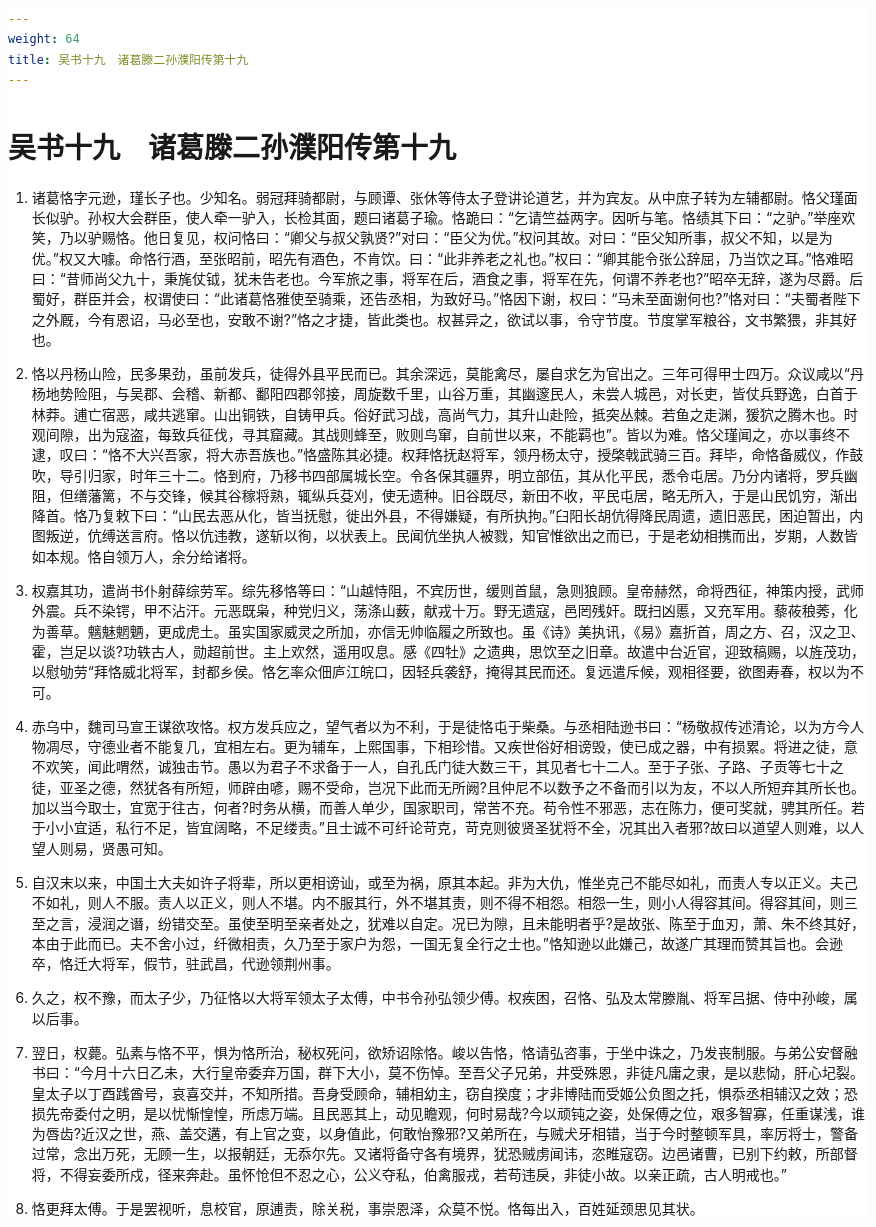 ```yaml
---
weight: 64
title: 吴书十九　诸葛滕二孙濮阳传第十九
---
```


# 吴书十九　诸葛滕二孙濮阳传第十九

1. <span id="吴书十九　诸葛滕二孙濮阳传第十九-1"></span>
诸葛恪字元逊，瑾长子也。少知名。弱冠拜骑都尉，与顾谭、张休等侍太子登讲论道艺，并为宾友。从中庶子转为左辅都尉。恪父瑾面长似驴。孙权大会群臣，使人牵一驴入，长检其面，题曰诸葛子瑜。恪跪曰：“乞请竺益两字。因听与笔。恪绩其下曰：“之驴。”举座欢笑，乃以驴赐恪。他日复见，权问恪曰：“卿父与叔父孰贤?”对曰：“臣父为优。”权问其故。对曰：“臣父知所事，叔父不知，以是为优。”权又大噱。命恪行酒，至张昭前，昭先有酒色，不肯饮。曰：“此非养老之礼也。”权曰：“卿其能令张公辞屈，乃当饮之耳。”恪难昭曰：“昔师尚父九十，秉旄仗钺，犹未告老也。今军旅之事，将军在后，酒食之事，将军在先，何谓不养老也?”昭卒无辞，遂为尽爵。后蜀好，群臣并会，权谓使曰：“此诸葛恪雅使至骑乘，还告丞相，为致好马。”恪因下谢，权曰：“马未至面谢何也?”恪对曰：“夫蜀者陛下之外厩，今有恩诏，马必至也，安敢不谢?”恪之才捷，皆此类也。权甚异之，欲试以事，令守节度。节度掌军粮谷，文书繁猥，非其好也。

2. <span id="吴书十九　诸葛滕二孙濮阳传第十九-2"></span>
恪以丹杨山险，民多果劲，虽前发兵，徒得外县平民而已。其余深远，莫能禽尽，屡自求乞为官出之。三年可得甲士四万。众议咸以“丹杨地势险阻，与吴郡、会稽、新都、鄱阳四郡邻接，周旋数千里，山谷万重，其幽邃民人，未尝人城邑，对长吏，皆仗兵野逸，白首于林莽。逋亡宿恶，咸共逃窜。山出铜铁，自铸甲兵。俗好武习战，高尚气力，其升山赴险，抵突丛棘。若鱼之走渊，猨狖之腾木也。时观间隙，出为寇盗，每致兵征伐，寻其窟藏。其战则蜂至，败则鸟窜，自前世以来，不能羁也”。皆以为难。恪父瑾闻之，亦以事终不逮，叹曰：“恪不大兴吾家，将大赤吾族也。”恪盛陈其必捷。权拜恪抚赵将军，领丹杨太守，授棨戟武骑三百。拜毕，命恪备威仪，作鼓吹，导引归家，时年三十二。恪到府，乃移书四部属城长空。令各保其疆界，明立部伍，其从化平民，悉令屯居。乃分内诸将，罗兵幽阻，但缮藩篱，不与交锋，候其谷稼将熟，辄纵兵芟刈，使无遗种。旧谷既尽，新田不收，平民屯居，略无所入，于是山民饥穷，渐出降首。恪乃复敕下曰：“山民去恶从化，皆当抚慰，徙出外县，不得嫌疑，有所执拘。”臼阳长胡伉得降民周遗，遗旧恶民，困迫暂出，内图叛逆，伉缚送言府。恪以伉违教，遂斩以徇，以状表上。民闻伉坐执人被戮，知官惟欲出之而已，于是老幼相携而出，岁期，人数皆如本规。恪自领万人，余分给诸将。

3. <span id="吴书十九　诸葛滕二孙濮阳传第十九-3"></span>
权嘉其功，遣尚书仆射薛综劳军。综先移恪等曰：“山越恃阻，不宾历世，缓则首鼠，急则狼顾。皇帝赫然，命将西征，神策内授，武师外震。兵不染锷，甲不沾汗。元恶既枭，种党归义，荡涤山薮，献戎十万。野无遗寇，邑罔残奸。既扫凶慝，又充军用。藜莜稂莠，化为善草。魑魅魍魉，更成虎土。虽实国家威灵之所加，亦信无帅临履之所致也。虽《诗》美执讯，《易》嘉折首，周之方、召，汉之卫、霍，岂足以谈?功轶古人，勋超前世。主上欢然，遥用叹息。感《四牡》之遗典，思饮至之旧章。故遣中台近官，迎致稿赐，以旌茂功，以慰劬劳“拜恪威北将军，封都乡侯。恪乞率众佃庐江皖口，因轻兵袭舒，掩得其民而还。复远遣斥候，观相径要，欲图寿春，权以为不可。

4. <span id="吴书十九　诸葛滕二孙濮阳传第十九-4"></span>
赤乌中，魏司马宣王谋欲攻恪。权方发兵应之，望气者以为不利，于是徒恪屯于柴桑。与丞相陆逊书曰：“杨敬叔传述清论，以为方今人物凋尽，守德业者不能复几，宜相左右。更为辅车，上熙国事，下相珍惜。又疾世俗好相谤毁，使已成之器，中有损累。将进之徒，意不欢笑，闻此喟然，诚独击节。愚以为君子不求备于一人，自孔氏门徒大数三干，其见者七十二人。至于子张、子路、子贡等七十之徒，亚圣之德，然犹各有所短，师辟由喭，赐不受命，岂况下此而无所阙?且仲尼不以数予之不备而引以为友，不以人所短弃其所长也。加以当今取士，宜宽于往古，何者?时务从横，而善人单少，国家职司，常苦不充。苟令性不邪恶，志在陈力，便可奖就，骋其所任。若于小小宜适，私行不足，皆宜阔略，不足缕责。”且士诚不可纤论苛克，苛克则彼贤圣犹将不全，况其出入者邪?故曰以道望人则难，以人望人则易，贤愚可知。

5. <span id="吴书十九　诸葛滕二孙濮阳传第十九-5"></span>
自汉末以来，中国土大夫如许子将辈，所以更相谤讪，或至为祸，原其本起。非为大仇，惟坐克己不能尽如礼，而责人专以正义。夫己不如礼，则人不服。责人以正义，则人不堪。内不服其行，外不堪其责，则不得不相怨。相怨一生，则小人得容其间。得容其间，则三至之言，浸润之谮，纷错交至。虽使至明至亲者处之，犹难以自定。况已为隙，且未能明者乎?是故张、陈至于血刃，萧、朱不终其好，本由于此而已。夫不舍小过，纤微相责，久乃至于家户为怨，一国无复全行之士也。”恪知逊以此嫌己，故遂广其理而赞其旨也。会逊卒，恪迁大将军，假节，驻武昌，代逊领荆州事。

6. <span id="吴书十九　诸葛滕二孙濮阳传第十九-6"></span>
久之，权不豫，而太子少，乃征恪以大将军领太子太傅，中书令孙弘领少傅。权疾困，召恪、弘及太常滕胤、将军吕据、侍中孙峻，属以后事。

7. <span id="吴书十九　诸葛滕二孙濮阳传第十九-7"></span>
翌日，权薨。弘素与恪不平，惧为恪所治，秘权死问，欲矫诏除恪。峻以告恪，恪请弘咨事，于坐中诛之，乃发丧制服。与弟公安督融书曰：“今月十六日乙未，大行皇帝委弃万国，群下大小，莫不伤悼。至吾父子兄弟，井受殊恩，非徒凡庸之隶，是以悲恸，肝心圮裂。皇太子以丁酉践酋号，哀喜交并，不知所措。吾身受顾命，辅相幼主，窃自揆度；才非博陆而受姬公负图之托，惧忝丞相辅汉之效；恐损先帝委付之明，是以忧惭惶惶，所虑万端。且民恶其上，动见瞻观，何时易哉?今以顽钝之姿，处保傅之位，艰多智寡，任重谋浅，谁为唇齿?近汉之世，燕、盖交遘，有上官之变，以身值此，何敢怡豫邪?又弟所在，与贼犬牙相错，当于今时整顿军具，率厉将士，警备过常，念出万死，无顾一生，以报朝廷，无忝尔先。又诸将备守各有境界，犹恐贼虏闻讳，恣睢寇窃。边邑诸曹，已别下约敕，所部督将，不得妄委所戍，径来奔赴。虽怀怆但不忍之心，公义夺私，伯禽服戎，若苟违戾，非徒小故。以亲正疏，古人明戒也。”

8. <span id="吴书十九　诸葛滕二孙濮阳传第十九-8"></span>
恪更拜太傅。于是罢视听，息校官，原逋责，除关税，事崇恩泽，众莫不悦。恪每出入，百姓延颈思见其状。
